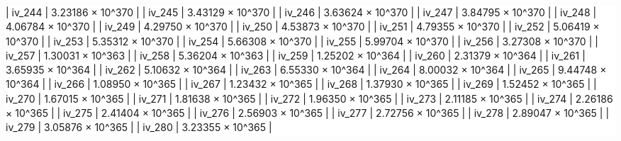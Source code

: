 | iv_244 | 3.23186 × 10^370 |
| iv_245 | 3.43129 × 10^370 |
| iv_246 | 3.63624 × 10^370 |
| iv_247 | 3.84795 × 10^370 |
| iv_248 | 4.06784 × 10^370 |
| iv_249 | 4.29750 × 10^370 |
| iv_250 | 4.53873 × 10^370 |
| iv_251 | 4.79355 × 10^370 |
| iv_252 | 5.06419 × 10^370 |
| iv_253 | 5.35312 × 10^370 |
| iv_254 | 5.66308 × 10^370 |
| iv_255 | 5.99704 × 10^370 |
| iv_256 | 3.27308 × 10^370 |
| iv_257 | 1.30031 × 10^363 |
| iv_258 | 5.36204 × 10^363 |
| iv_259 | 1.25202 × 10^364 |
| iv_260 | 2.31379 × 10^364 |
| iv_261 | 3.65935 × 10^364 |
| iv_262 | 5.10632 × 10^364 |
| iv_263 | 6.55330 × 10^364 |
| iv_264 | 8.00032 × 10^364 |
| iv_265 | 9.44748 × 10^364 |
| iv_266 | 1.08950 × 10^365 |
| iv_267 | 1.23432 × 10^365 |
| iv_268 | 1.37930 × 10^365 |
| iv_269 | 1.52452 × 10^365 |
| iv_270 | 1.67015 × 10^365 |
| iv_271 | 1.81638 × 10^365 |
| iv_272 | 1.96350 × 10^365 |
| iv_273 | 2.11185 × 10^365 |
| iv_274 | 2.26186 × 10^365 |
| iv_275 | 2.41404 × 10^365 |
| iv_276 | 2.56903 × 10^365 |
| iv_277 | 2.72756 × 10^365 |
| iv_278 | 2.89047 × 10^365 |
| iv_279 | 3.05876 × 10^365 |
| iv_280 | 3.23355 × 10^365 |